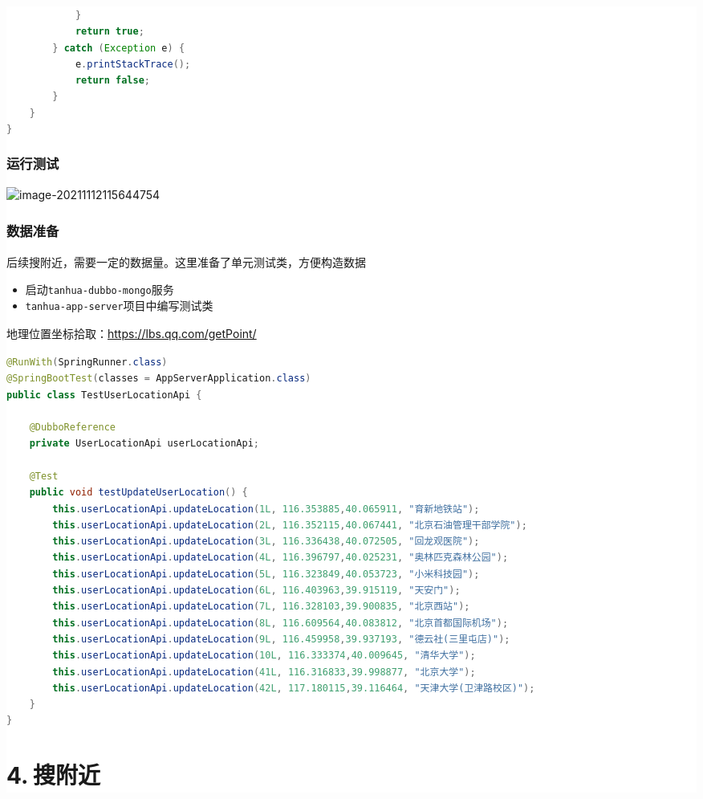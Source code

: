 ~~~java
            }
            return true;
        } catch (Exception e) {
            e.printStackTrace();
            return false;
        }
    }
}
~~~

### 运行测试

![image-20211112115644754](assets/image-20211112115644754.png)

### 数据准备

后续搜附近，需要一定的数据量。这里准备了单元测试类，方便构造数据

* 启动`tanhua-dubbo-mongo`服务
* `tanhua-app-server`项目中编写测试类

地理位置坐标拾取：https://lbs.qq.com/getPoint/

```java
@RunWith(SpringRunner.class)
@SpringBootTest(classes = AppServerApplication.class)
public class TestUserLocationApi {

    @DubboReference
    private UserLocationApi userLocationApi;

    @Test
    public void testUpdateUserLocation() {
        this.userLocationApi.updateLocation(1L, 116.353885,40.065911, "育新地铁站");
        this.userLocationApi.updateLocation(2L, 116.352115,40.067441, "北京石油管理干部学院");
        this.userLocationApi.updateLocation(3L, 116.336438,40.072505, "回龙观医院");
        this.userLocationApi.updateLocation(4L, 116.396797,40.025231, "奥林匹克森林公园");
        this.userLocationApi.updateLocation(5L, 116.323849,40.053723, "小米科技园");
        this.userLocationApi.updateLocation(6L, 116.403963,39.915119, "天安门");
        this.userLocationApi.updateLocation(7L, 116.328103,39.900835, "北京西站");
        this.userLocationApi.updateLocation(8L, 116.609564,40.083812, "北京首都国际机场");
        this.userLocationApi.updateLocation(9L, 116.459958,39.937193, "德云社(三里屯店)");
        this.userLocationApi.updateLocation(10L, 116.333374,40.009645, "清华大学");
        this.userLocationApi.updateLocation(41L, 116.316833,39.998877, "北京大学");
        this.userLocationApi.updateLocation(42L, 117.180115,39.116464, "天津大学(卫津路校区)");
    }
}
```

# 4. 搜附近
